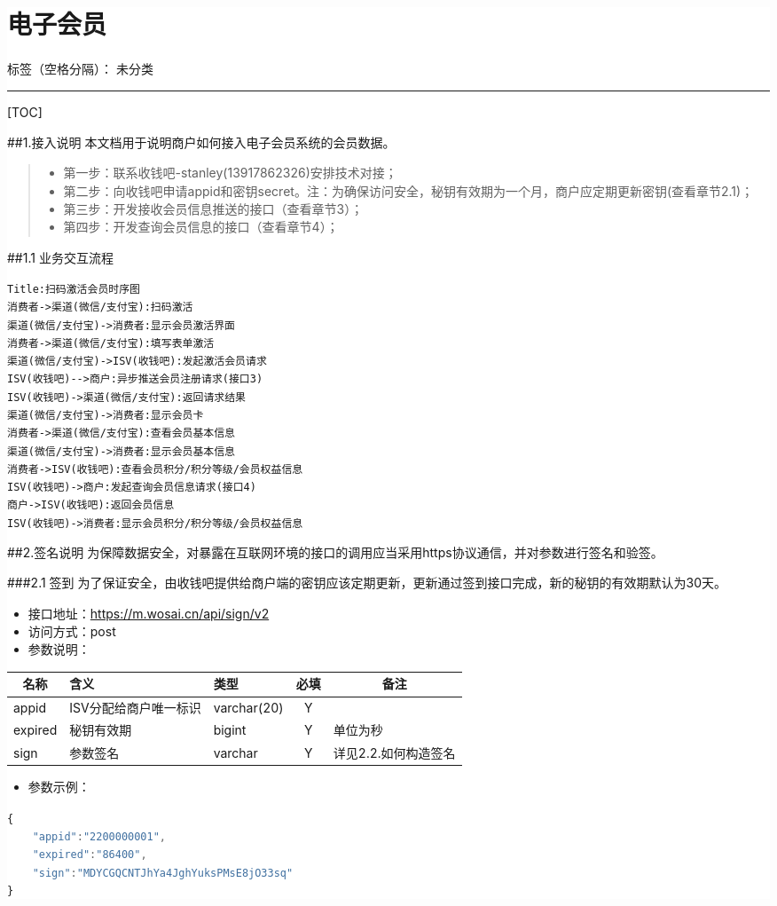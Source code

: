 ﻿# 电子会员

标签（空格分隔）： 未分类

---

[TOC]

##1.接入说明
本文档用于说明商户如何接入电子会员系统的会员数据。
 > * 第一步：联系收钱吧-stanley(13917862326)安排技术对接；
 > * 第二步：向收钱吧申请appid和密钥secret。注：为确保访问安全，秘钥有效期为一个月，商户应定期更新密钥(查看章节2.1)；
 > * 第三步：开发接收会员信息推送的接口（查看章节3）；
 > * 第四步：开发查询会员信息的接口（查看章节4）；


##1.1 业务交互流程
```seq
Title:扫码激活会员时序图
消费者->渠道(微信/支付宝):扫码激活
渠道(微信/支付宝)->消费者:显示会员激活界面
消费者->渠道(微信/支付宝):填写表单激活
渠道(微信/支付宝)->ISV(收钱吧):发起激活会员请求
ISV(收钱吧)-->商户:异步推送会员注册请求(接口3)
ISV(收钱吧)->渠道(微信/支付宝):返回请求结果
渠道(微信/支付宝)->消费者:显示会员卡
消费者->渠道(微信/支付宝):查看会员基本信息
渠道(微信/支付宝)->消费者:显示会员基本信息
消费者->ISV(收钱吧):查看会员积分/积分等级/会员权益信息
ISV(收钱吧)->商户:发起查询会员信息请求(接口4)
商户->ISV(收钱吧):返回会员信息
ISV(收钱吧)->消费者:显示会员积分/积分等级/会员权益信息
```

##2.签名说明
为保障数据安全，对暴露在互联网环境的接口的调用应当采用https协议通信，并对参数进行签名和验签。

###2.1 签到
    为了保证安全，由收钱吧提供给商户端的密钥应该定期更新，更新通过签到接口完成，新的秘钥的有效期默认为30天。
 - 接口地址：https://m.wosai.cn/api/sign/v2
 - 访问方式：post
 - 参数说明：

|名称|含义|类型|必填|备注|
|----|:---|:---|:--:|--------|
|appid|ISV分配给商户唯一标识|varchar(20)|Y||
|expired|秘钥有效期|bigint|Y|单位为秒|
|sign|参数签名|varchar|Y|详见2.2.如何构造签名|


 - 参数示例：
 
```javascript
{
    "appid":"2200000001",
    "expired":"86400",
    "sign":"MDYCGQCNTJhYa4JghYuksPMsE8jO33sq"
}
```
